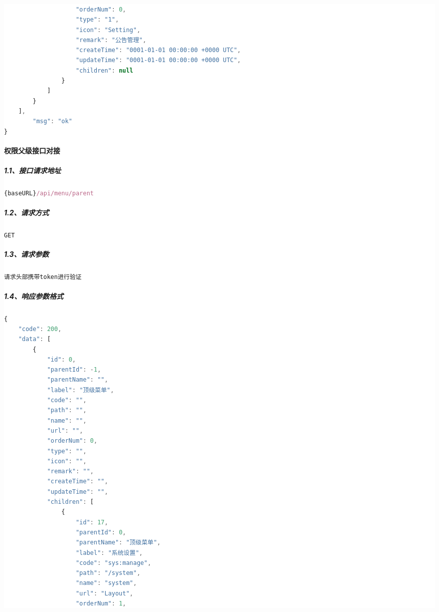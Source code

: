 ```js
                    "orderNum": 0,
                    "type": "1",
                    "icon": "Setting",
                    "remark": "公告管理",
                    "createTime": "0001-01-01 00:00:00 +0000 UTC",
                    "updateTime": "0001-01-01 00:00:00 +0000 UTC",
                    "children": null
                }
            ]
        }
    ],
        "msg": "ok"
}
```

#### 权限父级接口对接

##### 1.1、接口请求地址

```js
{baseURL}/api/menu/parent
```

##### 1.2、请求方式

```js
GET
```

##### 1.3、请求参数

```js
请求头部携带token进行验证
```

##### 1.4、响应参数格式

```js
{
    "code": 200,
    "data": [
        {
            "id": 0,
            "parentId": -1,
            "parentName": "",
            "label": "顶级菜单",
            "code": "",
            "path": "",
            "name": "",
            "url": "",
            "orderNum": 0,
            "type": "",
            "icon": "",
            "remark": "",
            "createTime": "",
            "updateTime": "",
            "children": [
                {
                    "id": 17,
                    "parentId": 0,
                    "parentName": "顶级菜单",
                    "label": "系统设置",
                    "code": "sys:manage",
                    "path": "/system",
                    "name": "system",
                    "url": "Layout",
                    "orderNum": 1,
```